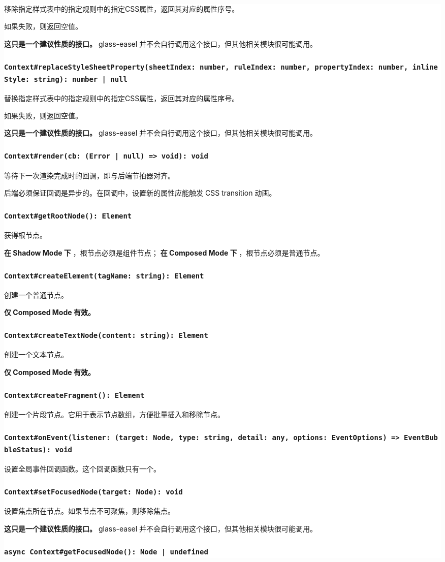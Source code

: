 移除指定样式表中的指定规则中的指定CSS属性，返回其对应的属性序号。

如果失败，则返回空值。

**这只是一个建议性质的接口。** glass-easel 并不会自行调用这个接口，但其他相关模块很可能调用。

### `Context#replaceStyleSheetProperty(sheetIndex: number, ruleIndex: number, propertyIndex: number, inlineStyle: string): number | null`

替换指定样式表中的指定规则中的指定CSS属性，返回其对应的属性序号。

如果失败，则返回空值。

**这只是一个建议性质的接口。** glass-easel 并不会自行调用这个接口，但其他相关模块很可能调用。

### `Context#render(cb: (Error | null) => void): void`

等待下一次渲染完成时的回调，即与后端节拍器对齐。

后端必须保证回调是异步的。在回调中，设置新的属性应能触发 CSS transition 动画。

### `Context#getRootNode(): Element`

获得根节点。

**在 Shadow Mode 下** ，根节点必须是组件节点； **在 Composed Mode 下** ，根节点必须是普通节点。

### `Context#createElement(tagName: string): Element`

创建一个普通节点。

**仅 Composed Mode 有效。**

### `Context#createTextNode(content: string): Element`

创建一个文本节点。

**仅 Composed Mode 有效。**

### `Context#createFragment(): Element`

创建一个片段节点。它用于表示节点数组，方便批量插入和移除节点。

### `Context#onEvent(listener: (target: Node, type: string, detail: any, options: EventOptions) => EventBubbleStatus): void`

设置全局事件回调函数。这个回调函数只有一个。

### `Context#setFocusedNode(target: Node): void`

设置焦点所在节点。如果节点不可聚焦，则移除焦点。

**这只是一个建议性质的接口。** glass-easel 并不会自行调用这个接口，但其他相关模块很可能调用。

### `async Context#getFocusedNode(): Node | undefined`
